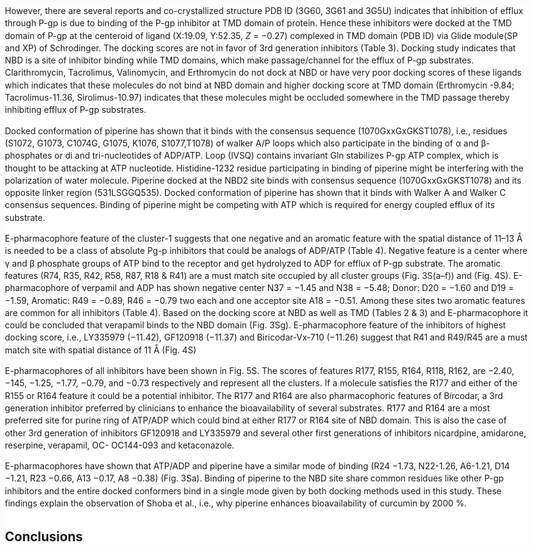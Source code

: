 However, there are several reports and co-crystallized structure PDB ID (3G60, 3G61 and 3G5U) indicates that inhibition of efflux through P-gp is due to binding of the P-gp inhibitor at TMD domain of protein. Hence these inhibitors were docked at the TMD domain of P-gp at the centeroid of ligand (X:19.09, Y:52.35, _Z_ = −0.27) complexed in TMD domain (PDB ID) via Glide module(SP and XP) of Schrodinger. The docking scores are not in favor of 3rd generation inhibitors (Table 3). Docking study indicates that NBD is a site of inhibitor binding while TMD domains, which make passage/channel for the efflux of P-gp substrates. Clarithromycin, Tacrolimus, Valinomycin, and Erthromycin do not dock at NBD or have very poor docking scores of these ligands which indicates that these molecules do not bind at NBD domain and higher docking score at TMD domain (Erthromycin -9.84; Tacrolimus-11.36, Sirolimus-10.97) indicates that these molecules might be occluded somewhere in the TMD passage thereby inhibiting efflux of P-gp substrates.

Docked conformation of piperine has shown that it binds with the consensus sequence (1070GxxGxGKST1078), i.e., residues (S1072, G1073, C1074G, G1075, K1076, S1077,T1078) of walker A/P loops which also participate in the binding of α and β-phosphates or di and tri-nucleotides of ADP/ATP. Loop (IVSQ) contains invariant Gln stabilizes P-gp ATP complex, which is thought to be attacking at ATP nucleotide. Histidine-1232 residue participating in binding of piperine might be interfering with the polarization of water molecule. Piperine docked at the NBD2 site binds with consensus sequence (1070GxxGxGKST1078) and its opposite linker region (531LSGGQ535). Docked conformation of piperine has shown that it binds with Walker A and Walker C consensus sequences. Binding of piperine might be competing with ATP which is required for energy coupled efflux of its substrate.

E-pharmacophore feature of the cluster-1 suggests that one negative and an aromatic feature with the spatial distance of 11–13 Å is needed to be a class of absolute Pg-p inhibitors that could be analogs of ADP/ATP (Table 4). Negative feature is a center where γ and β phosphate groups of ATP bind to the receptor and get hydrolyzed to ADP for efflux of P-gp substrate. The aromatic features (R74, R35, R42, R58, R87, R18 &amp; R41) are a must match site occupied by all cluster groups (Fig. 3S(a–f)) and (Fig. 4S). E-pharmacophore of verpamil and ADP has shown negative center N37 = −1.45 and N38 = −5.48; Donor: D20 = −1.60 and D19 = −1.59, Aromatic: R49 = −0.89, R46 = −0.79 two each and one acceptor site A18 = −0.51. Among these sites two aromatic features are common for all inhibitors (Table 4). Based on the docking score at NBD as well as TMD (Tables 2 &amp; 3) and E-pharmacophore it could be concluded that verapamil binds to the NBD domain (Fig. 3Sg). E-pharmacophore feature of the inhibitors of highest docking score, i.e., LY335979 (−11.42), GF120918 (−11.37) and Biricodar-Vx-710 (−11.26) suggest that R41 and R49/R45 are a must match site with spatial distance of 11 Å (Fig. 4S)

E-pharmacophores of all inhibitors have been shown in Fig. 5S. The scores of features R177, R155, R164, R118, R162, are −2.40, −145, −1.25, −1.77, −0.79, and −0.73 respectively and represent all the clusters. If a molecule satisfies the R177 and either of the R155 or R164 feature it could be a potential inhibitor. The R177 and R164 are also pharmacophoric features of Bircodar, a 3rd generation inhibitor preferred by clinicians to enhance the bioavailability of several substrates. R177 and R164 are a most preferred site for purine ring of ATP/ADP which could bind at either R177 or R164 site of NBD domain. This is also the case of other 3rd generation of inhibitors GF120918 and LY335979 and several other first generations of inhibitors nicardpine, amidarone, reserpine, verapamil, OC- OC144-093 and ketaconazole.

E-pharmacophores have shown that ATP/ADP and piperine have a similar mode of binding (R24 −1.73, N22-1.26, A6-1.21, D14 −1.21, R23 −0.66, A13 −0.17, A8 −0.38) (Fig. 3Sa). Binding of piperine to the NBD site share common residues like other P-gp inhibitors and the entire docked conformers bind in a single mode given by both docking methods used in this study. These findings explain the observation of Shoba et al., i.e., why piperine enhances bioavailability of curcumin by 2000 %.

## Conclusions
